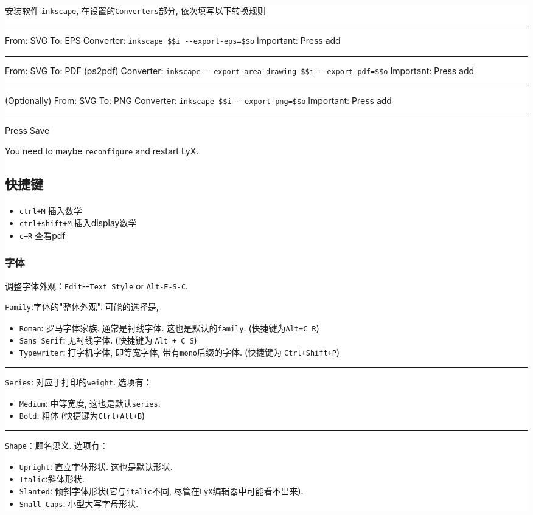 安装软件 `inkscape`, 在设置的`Converters`部分, 依次填写以下转换规则

***
From: SVG
To: EPS
Converter: `inkscape $$i --export-eps=$$o`
Important: Press add

***
From: SVG
To: PDF (ps2pdf)
Converter: `inkscape --export-area-drawing $$i --export-pdf=$$o`
Important: Press add
        
***
(Optionally) 
From: SVG
To: PNG
Converter: `inkscape $$i --export-png=$$o`
Important: Press add 

***
Press Save 

You need to  maybe `reconfigure`  and restart LyX. 

## 快捷键

+ `ctrl+M` 插入数学
+ `ctrl+shift+M` 插入display数学
+ `c+R` 查看pdf

### 字体

调整字体外观：`Edit`--`Text Style`  or `Alt-E-S-C`.

`Family`:字体的"整体外观".  可能的选择是, 

+ `Roman`: 罗马字体家族.  通常是衬线字体.  这也是默认的`family`.  (快捷键为`Alt+C R`)
+ `Sans Serif`: 无衬线字体. (快捷键为 `Alt + C S`)
+ `Typewriter`: 打字机字体, 即等宽字体, 带有`mono`后缀的字体.  (快捷键为 `Ctrl+Shift+P`)

***
`Series`: 对应于打印的`weight`.  选项有：

+ `Medium`: 中等宽度,  这也是默认`series`. 
+ `Bold`: 粗体 (快捷键为`Ctrl+Alt+B`)

***
`Shape`：顾名思义.  选项有：

+ `Upright`: 直立字体形状.  这也是默认形状. 
+ `Italic`:斜体形状. 
+ `Slanted`: 倾斜字体形状(它与`italic`不同, 尽管在`LyX`编辑器中可能看不出来). 
+ `Small Caps`: 小型大写字母形状. 
